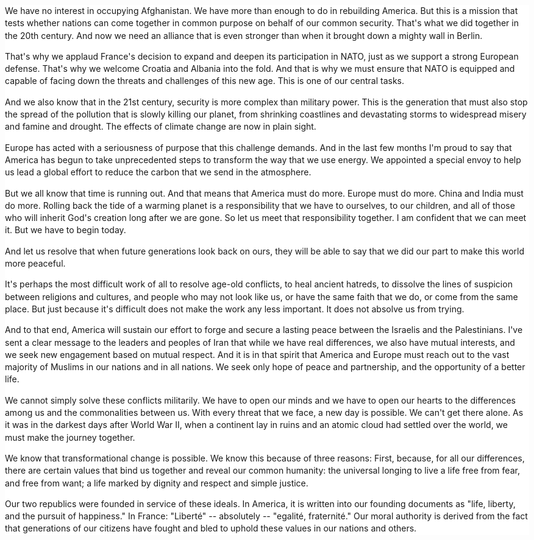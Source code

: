We have no interest in occupying Afghanistan. We have more than enough to do in rebuilding America. But this is a mission that tests whether nations can come together in common purpose on behalf of our common security. That's what we did together in the 20th century. And now we need an alliance that is even stronger than when it brought down a mighty wall in Berlin.

That's why we applaud France's decision to expand and deepen its participation in NATO, just as we support a strong European defense. That's why we welcome Croatia and Albania into the fold. And that is why we must ensure that NATO is equipped and capable of facing down the threats and challenges of this new age. This is one of our central tasks.

And we also know that in the 21st century, security is more complex than military power. This is the generation that must also stop the spread of the pollution that is slowly killing our planet, from shrinking coastlines and devastating storms to widespread misery and famine and drought. The effects of climate change are now in plain sight.

Europe has acted with a seriousness of purpose that this challenge demands. And in the last few months I'm proud to say that America has begun to take unprecedented steps to transform the way that we use energy. We appointed a special envoy to help us lead a global effort to reduce the carbon that we send in the atmosphere.

But we all know that time is running out. And that means that America must do more. Europe must do more. China and India must do more. Rolling back the tide of a warming planet is a responsibility that we have to ourselves, to our children, and all of those who will inherit God's creation long after we are gone. So let us meet that responsibility together. I am confident that we can meet it. But we have to begin today.

And let us resolve that when future generations look back on ours, they will be able to say that we did our part to make this world more peaceful.

It's perhaps the most difficult work of all to resolve age-old conflicts, to heal ancient hatreds, to dissolve the lines of suspicion between religions and cultures, and people who may not look like us, or have the same faith that we do, or come from the same place. But just because it's difficult does not make the work any less important. It does not absolve us from trying.

And to that end, America will sustain our effort to forge and secure a lasting peace between the Israelis and the Palestinians. I've sent a clear message to the leaders and peoples of Iran that while we have real differences, we also have mutual interests, and we seek new engagement based on mutual respect. And it is in that spirit that America and Europe must reach out to the vast majority of Muslims in our nations and in all nations. We seek only hope of peace and partnership, and the opportunity of a better life.

We cannot simply solve these conflicts militarily. We have to open our minds and we have to open our hearts to the differences among us and the commonalities between us. With every threat that we face, a new day is possible. We can't get there alone. As it was in the darkest days after World War II, when a continent lay in ruins and an atomic cloud had settled over the world, we must make the journey together.

We know that transformational change is possible. We know this because of three reasons: First, because, for all our differences, there are certain values that bind us together and reveal our common humanity: the universal longing to live a life free from fear, and free from want; a life marked by dignity and respect and simple justice.

Our two republics were founded in service of these ideals. In America, it is written into our founding documents as "life, liberty, and the pursuit of happiness." In France: "Liberté" -- absolutely -- "egalité, fraternité." Our moral authority is derived from the fact that generations of our citizens have fought and bled to uphold these values in our nations and others.
